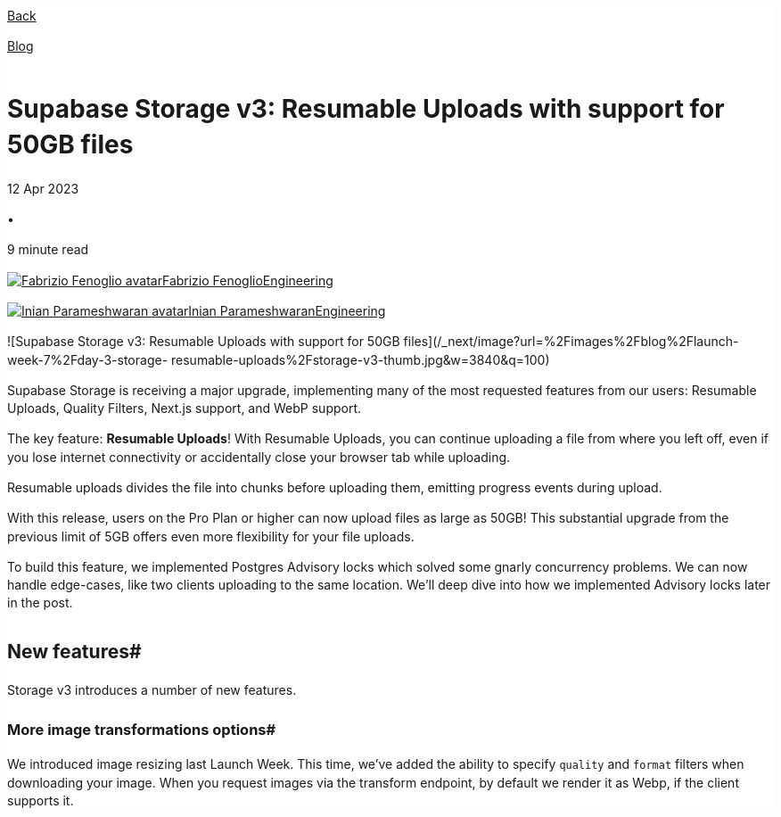 [Back](/blog)

[Blog](/blog)

# Supabase Storage v3: Resumable Uploads with support for 50GB files

12 Apr 2023

•

9 minute read

[![Fabrizio Fenoglio
avatar](/_next/image?url=https%3A%2F%2Fgithub.com%2Ffenos.png&w=96&q=75)Fabrizio
FenoglioEngineering](https://github.com/fenos)

[![Inian Parameshwaran
avatar](/_next/image?url=https%3A%2F%2Favatars.githubusercontent.com%2Fu%2F2155545%3Fv%3D4&w=96&q=75)Inian
ParameshwaranEngineering](https://twitter.com/everConfusedGuy)

![Supabase Storage v3: Resumable Uploads with support for 50GB
files](/_next/image?url=%2Fimages%2Fblog%2Flaunch-week-7%2Fday-3-storage-
resumable-uploads%2Fstorage-v3-thumb.jpg&w=3840&q=100)

Supabase Storage is receiving a major upgrade, implementing many of the most
requested features from our users: Resumable Uploads, Quality Filters, Next.js
support, and WebP support.

The key feature: **Resumable Uploads**! With Resumable Uploads, you can
continue uploading a file from where you left off, even if you lose internet
connectivity or accidentally close your browser tab while uploading.

Resumable uploads divides the file into chunks before uploading them, emitting
progress events during upload.

With this release, users on the Pro Plan or higher can now upload files as
large as 50GB! This substantial upgrade from the previous limit of 5GB offers
even more flexibility for your file uploads.

To build this feature, we implemented Postgres Advisory locks which solved
some gnarly concurrency problems. We can now handle edge-cases, like two
clients uploading to the same location. We’ll deep dive into how we
implemented Advisory locks later in the post.

## New features#

Storage v3 introduces a number of new features.

### More image transformations options#

We introduced image resizing last Launch Week. This time, we’ve added the
ability to specify `quality` and `format` filters when downloading your image.
When you request images via the transform endpoint, by default we render it as
Webp, if the client supports it.
